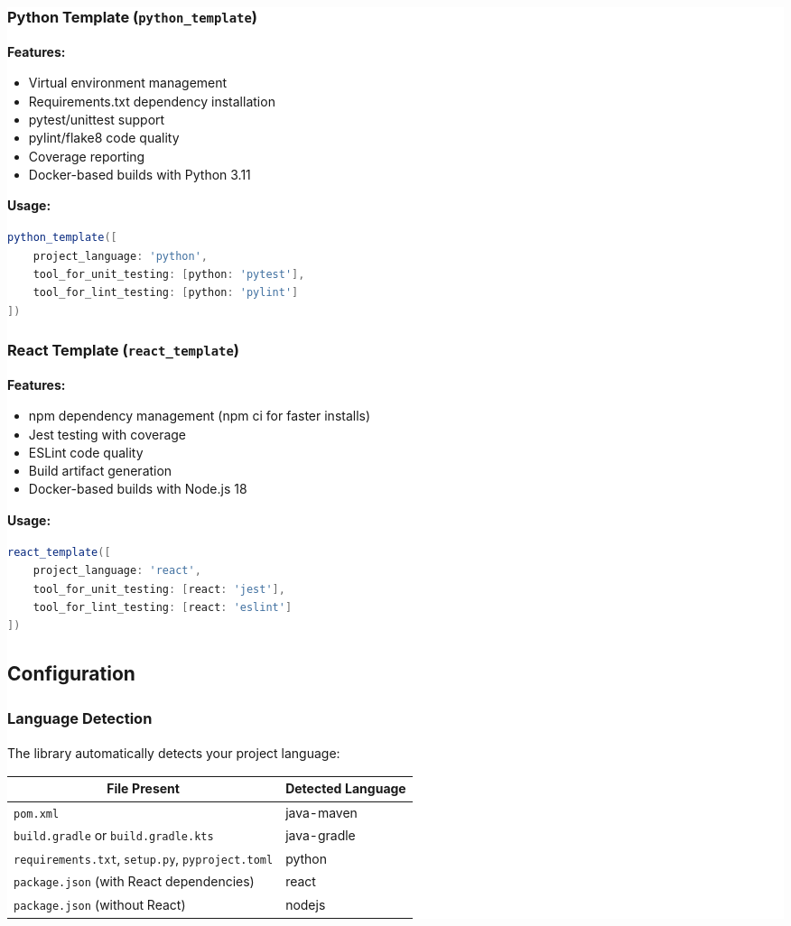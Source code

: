 ### Python Template (`python_template`)

**Features:**
- Virtual environment management
- Requirements.txt dependency installation
- pytest/unittest support
- pylint/flake8 code quality
- Coverage reporting
- Docker-based builds with Python 3.11

**Usage:**
```groovy
python_template([
    project_language: 'python',
    tool_for_unit_testing: [python: 'pytest'],
    tool_for_lint_testing: [python: 'pylint']
])
```

### React Template (`react_template`)

**Features:**
- npm dependency management (npm ci for faster installs)
- Jest testing with coverage
- ESLint code quality
- Build artifact generation
- Docker-based builds with Node.js 18

**Usage:**
```groovy
react_template([
    project_language: 'react',
    tool_for_unit_testing: [react: 'jest'],
    tool_for_lint_testing: [react: 'eslint']
])
```

## Configuration

### Language Detection

The library automatically detects your project language:

| File Present | Detected Language |
|--------------|-------------------|
| `pom.xml` | java-maven |
| `build.gradle` or `build.gradle.kts` | java-gradle |
| `requirements.txt`, `setup.py`, `pyproject.toml` | python |
| `package.json` (with React dependencies) | react |
| `package.json` (without React) | nodejs |
